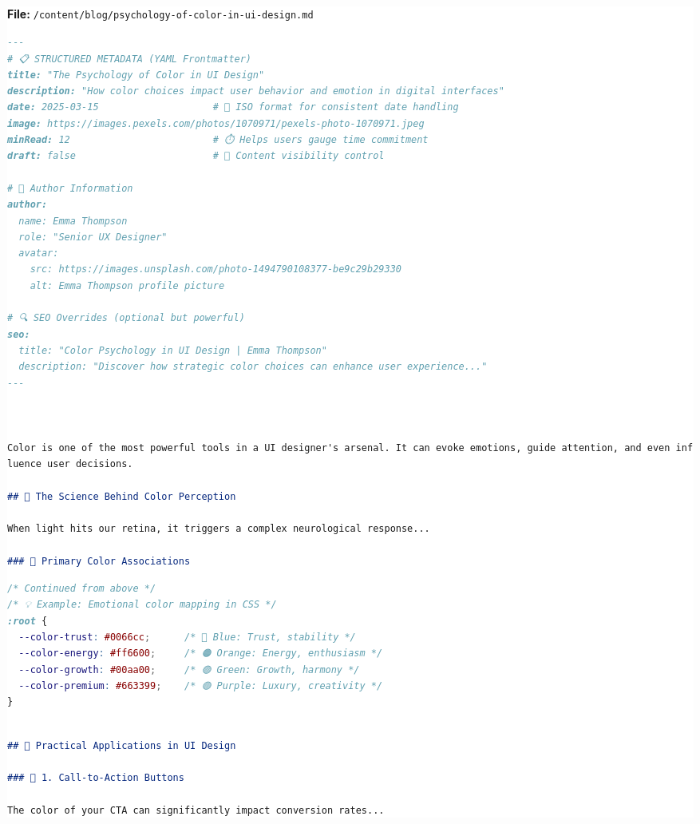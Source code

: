 **File:** `/content/blog/psychology-of-color-in-ui-design.md`

```markdown
---
# 📋 STRUCTURED METADATA (YAML Frontmatter)
title: "The Psychology of Color in UI Design"
description: "How color choices impact user behavior and emotion in digital interfaces"
date: 2025-03-15                    # 📅 ISO format for consistent date handling
image: https://images.pexels.com/photos/1070971/pexels-photo-1070971.jpeg
minRead: 12                         # ⏱️ Helps users gauge time commitment
draft: false                        # 🔘 Content visibility control

# 👤 Author Information
author:
  name: Emma Thompson
  role: "Senior UX Designer"
  avatar:
    src: https://images.unsplash.com/photo-1494790108377-be9c29b29330
    alt: Emma Thompson profile picture

# 🔍 SEO Overrides (optional but powerful)
seo:
  title: "Color Psychology in UI Design | Emma Thompson"
  description: "Discover how strategic color choices can enhance user experience..."
---



Color is one of the most powerful tools in a UI designer's arsenal. It can evoke emotions, guide attention, and even influence user decisions.

## 🧠 The Science Behind Color Perception

When light hits our retina, it triggers a complex neurological response...

### 🎨 Primary Color Associations
```
```css
/* Continued from above */
/* 💡 Example: Emotional color mapping in CSS */
:root {
  --color-trust: #0066cc;      /* 🔵 Blue: Trust, stability */
  --color-energy: #ff6600;     /* 🟠 Orange: Energy, enthusiasm */
  --color-growth: #00aa00;     /* 🟢 Green: Growth, harmony */
  --color-premium: #663399;    /* 🟣 Purple: Luxury, creativity */
}
```
```markdown

## 💼 Practical Applications in UI Design

### 🎯 1. Call-to-Action Buttons

The color of your CTA can significantly impact conversion rates...
```
